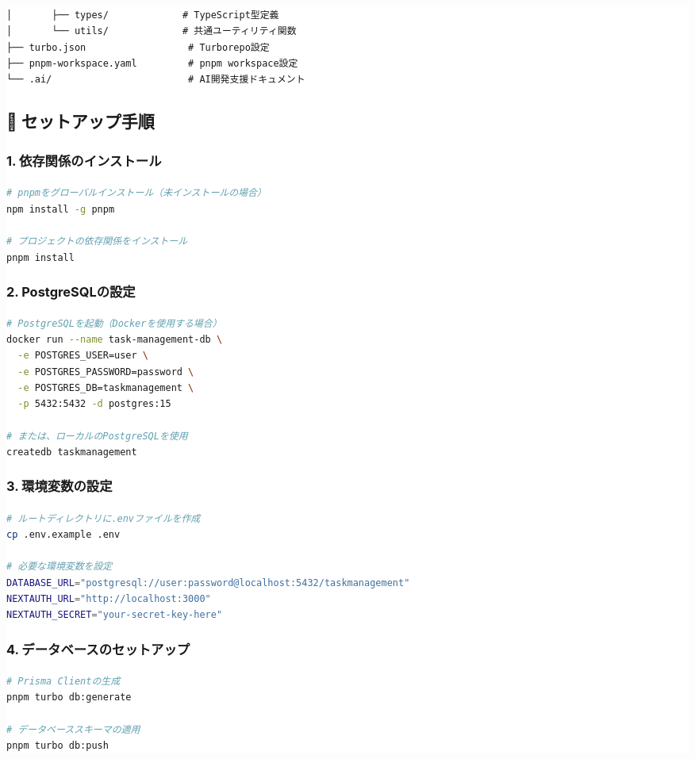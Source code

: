 ```
│       ├── types/             # TypeScript型定義
│       └── utils/             # 共通ユーティリティ関数
├── turbo.json                  # Turborepo設定
├── pnpm-workspace.yaml         # pnpm workspace設定
└── .ai/                        # AI開発支援ドキュメント
```

## 🚀 セットアップ手順

### 1. 依存関係のインストール

```bash
# pnpmをグローバルインストール（未インストールの場合）
npm install -g pnpm

# プロジェクトの依存関係をインストール
pnpm install
```

### 2. PostgreSQLの設定

```bash
# PostgreSQLを起動（Dockerを使用する場合）
docker run --name task-management-db \
  -e POSTGRES_USER=user \
  -e POSTGRES_PASSWORD=password \
  -e POSTGRES_DB=taskmanagement \
  -p 5432:5432 -d postgres:15

# または、ローカルのPostgreSQLを使用
createdb taskmanagement
```

### 3. 環境変数の設定

```bash
# ルートディレクトリに.envファイルを作成
cp .env.example .env

# 必要な環境変数を設定
DATABASE_URL="postgresql://user:password@localhost:5432/taskmanagement"
NEXTAUTH_URL="http://localhost:3000"
NEXTAUTH_SECRET="your-secret-key-here"
```

### 4. データベースのセットアップ

```bash
# Prisma Clientの生成
pnpm turbo db:generate

# データベーススキーマの適用
pnpm turbo db:push
```
